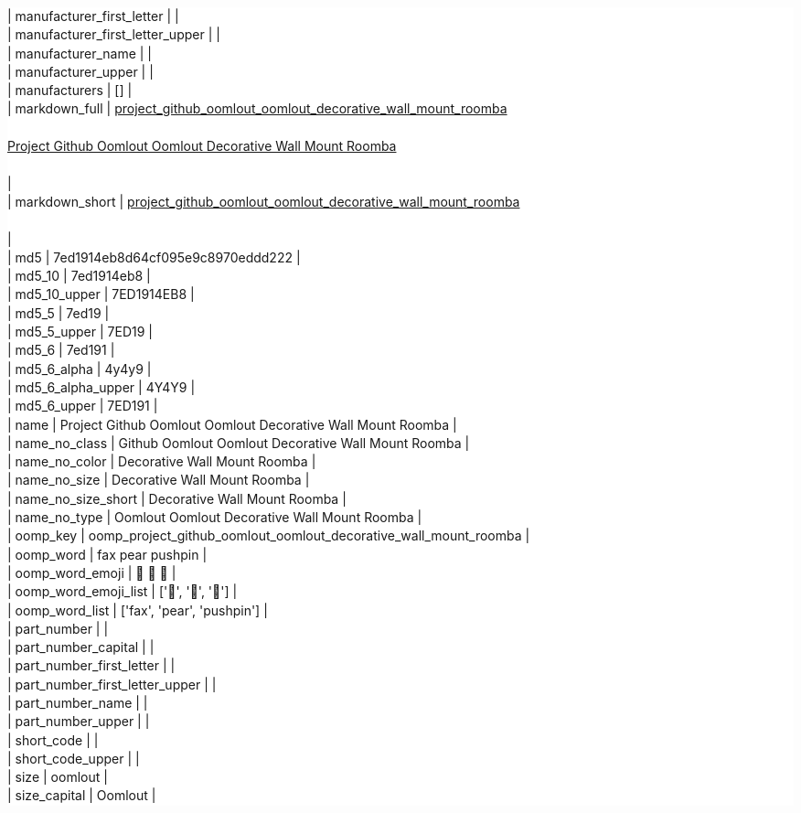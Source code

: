 | manufacturer_first_letter |  |  
| manufacturer_first_letter_upper |  |  
| manufacturer_name |  |  
| manufacturer_upper |  |  
| manufacturers | [] |  
| markdown_full | [project_github_oomlout_oomlout_decorative_wall_mount_roomba](https://github.com/oomlout/oomlout_oomp_current_version_messy/tree/main/parts/project_github_oomlout_oomlout_decorative_wall_mount_roomba)<br>[](https://github.com/oomlout/oomlout_oomp_current_version_messy/tree/main/parts/project_github_oomlout_oomlout_decorative_wall_mount_roomba)<br>[Project Github Oomlout Oomlout Decorative Wall Mount Roomba](https://github.com/oomlout/oomlout_oomp_current_version_messy/tree/main/parts/project_github_oomlout_oomlout_decorative_wall_mount_roomba)<br><br> |  
| markdown_short | [project_github_oomlout_oomlout_decorative_wall_mount_roomba](https://github.com/oomlout/oomlout_oomp_current_version_messy/tree/main/parts/project_github_oomlout_oomlout_decorative_wall_mount_roomba)<br><br> |  
| md5 | 7ed1914eb8d64cf095e9c8970eddd222 |  
| md5_10 | 7ed1914eb8 |  
| md5_10_upper | 7ED1914EB8 |  
| md5_5 | 7ed19 |  
| md5_5_upper | 7ED19 |  
| md5_6 | 7ed191 |  
| md5_6_alpha | 4y4y9 |  
| md5_6_alpha_upper | 4Y4Y9 |  
| md5_6_upper | 7ED191 |  
| name | Project Github Oomlout Oomlout Decorative Wall Mount Roomba |  
| name_no_class | Github Oomlout Oomlout Decorative Wall Mount Roomba |  
| name_no_color | Decorative Wall Mount Roomba |  
| name_no_size | Decorative Wall Mount Roomba |  
| name_no_size_short | Decorative Wall Mount Roomba |  
| name_no_type | Oomlout Oomlout Decorative Wall Mount Roomba |  
| oomp_key | oomp_project_github_oomlout_oomlout_decorative_wall_mount_roomba |  
| oomp_word | fax pear pushpin |  
| oomp_word_emoji | :fax: :pear: :pushpin: |  
| oomp_word_emoji_list | [':fax:', ':pear:', ':pushpin:'] |  
| oomp_word_list | ['fax', 'pear', 'pushpin'] |  
| part_number |  |  
| part_number_capital |  |  
| part_number_first_letter |  |  
| part_number_first_letter_upper |  |  
| part_number_name |  |  
| part_number_upper |  |  
| short_code |  |  
| short_code_upper |  |  
| size | oomlout |  
| size_capital | Oomlout |  